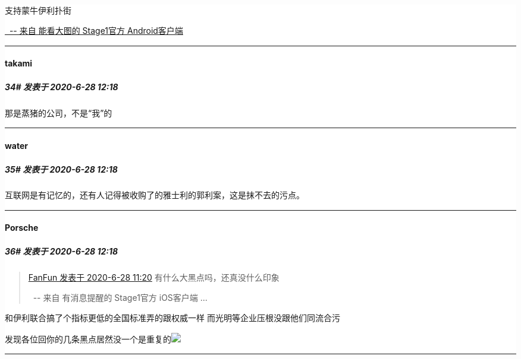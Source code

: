 


支持蒙牛伊利扑街

[  -- 来自 能看大图的 Stage1官方 Android客户端](https://www.coolapk.com/apk/140634)







*****

####  takami  
##### 34#       发表于 2020-6-28 12:18




那是蒸猪的公司，不是“我”的







*****

####  water  
##### 35#       发表于 2020-6-28 12:18




互联网是有记忆的，还有人记得被收购了的雅士利的郭利案，这是抹不去的污点。







*****

####  Porsche  
##### 36#       发表于 2020-6-28 12:18



<blockquote><a href="httphttps://bbs.saraba1st.com/2b/forum.php?mod=redirect&amp;goto=findpost&amp;pid=47982132&amp;ptid=1944532" target="_blank">FanFun 发表于 2020-6-28 11:20</a>
有什么大黑点吗，还真没什么印象

  -- 来自 有消息提醒的 Stage1官方 iOS客户端 ...</blockquote>
和伊利联合搞了个指标更低的全国标准弄的跟权威一样
而光明等企业压根没跟他们同流合污

发现各位回你的几条黑点居然没一个是重复的<img src="https://static.saraba1st.com/image/smiley/face2017/091.png" referrerpolicy="no-referrer">







*****
